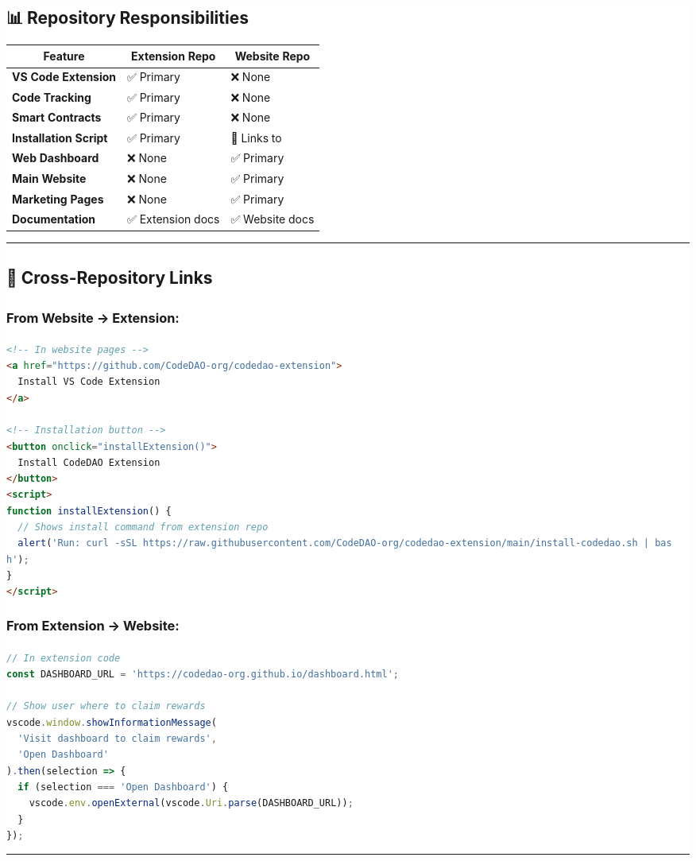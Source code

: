 
## 📊 **Repository Responsibilities**

| Feature | Extension Repo | Website Repo |
|---------|---------------|--------------|
| **VS Code Extension** | ✅ Primary | ❌ None |
| **Code Tracking** | ✅ Primary | ❌ None |
| **Smart Contracts** | ✅ Primary | ❌ None |
| **Installation Script** | ✅ Primary | 🔗 Links to |
| **Web Dashboard** | ❌ None | ✅ Primary |
| **Main Website** | ❌ None | ✅ Primary |
| **Marketing Pages** | ❌ None | ✅ Primary |
| **Documentation** | ✅ Extension docs | ✅ Website docs |

---

## 🔗 **Cross-Repository Links**

### **From Website → Extension:**
```html
<!-- In website pages -->
<a href="https://github.com/CodeDAO-org/codedao-extension">
  Install VS Code Extension
</a>

<!-- Installation button -->
<button onclick="installExtension()">
  Install CodeDAO Extension
</button>
<script>
function installExtension() {
  // Shows install command from extension repo
  alert('Run: curl -sSL https://raw.githubusercontent.com/CodeDAO-org/codedao-extension/main/install-codedao.sh | bash');
}
</script>
```

### **From Extension → Website:**
```typescript
// In extension code
const DASHBOARD_URL = 'https://codedao-org.github.io/dashboard.html';

// Show user where to claim rewards
vscode.window.showInformationMessage(
  'Visit dashboard to claim rewards',
  'Open Dashboard'
).then(selection => {
  if (selection === 'Open Dashboard') {
    vscode.env.openExternal(vscode.Uri.parse(DASHBOARD_URL));
  }
});
```

---